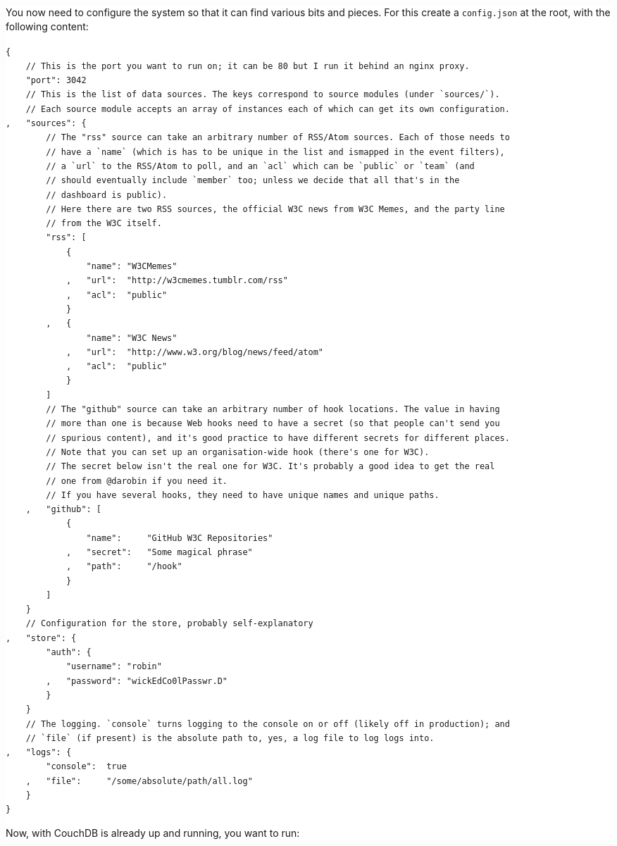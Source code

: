 You now need to configure the system so that it can find various bits and pieces. For this create a
`config.json` at the root, with the following content:

```
{
    // This is the port you want to run on; it can be 80 but I run it behind an nginx proxy.
    "port": 3042
    // This is the list of data sources. The keys correspond to source modules (under `sources/`).
    // Each source module accepts an array of instances each of which can get its own configuration.
,   "sources": {
        // The "rss" source can take an arbitrary number of RSS/Atom sources. Each of those needs to
        // have a `name` (which is has to be unique in the list and ismapped in the event filters),
        // a `url` to the RSS/Atom to poll, and an `acl` which can be `public` or `team` (and
        // should eventually include `member` too; unless we decide that all that's in the
        // dashboard is public).
        // Here there are two RSS sources, the official W3C news from W3C Memes, and the party line
        // from the W3C itself.
        "rss": [
            {
                "name": "W3CMemes"
            ,   "url":  "http://w3cmemes.tumblr.com/rss"
            ,   "acl":  "public"
            }
        ,   {
                "name": "W3C News"
            ,   "url":  "http://www.w3.org/blog/news/feed/atom"
            ,   "acl":  "public"
            }
        ]
        // The "github" source can take an arbitrary number of hook locations. The value in having
        // more than one is because Web hooks need to have a secret (so that people can't send you
        // spurious content), and it's good practice to have different secrets for different places.
        // Note that you can set up an organisation-wide hook (there's one for W3C).
        // The secret below isn't the real one for W3C. It's probably a good idea to get the real
        // one from @darobin if you need it.
        // If you have several hooks, they need to have unique names and unique paths.
    ,   "github": [
            {
                "name":     "GitHub W3C Repositories"
            ,   "secret":   "Some magical phrase"
            ,   "path":     "/hook"
            }
        ]
    }
    // Configuration for the store, probably self-explanatory
,   "store": {
        "auth": {
            "username": "robin"
        ,   "password": "wickEdCo0lPasswr.D"
        }
    }
    // The logging. `console` turns logging to the console on or off (likely off in production); and
    // `file` (if present) is the absolute path to, yes, a log file to log logs into.
,   "logs": {
        "console":  true
    ,   "file":     "/some/absolute/path/all.log"
    }
}
```
Now, with CouchDB is already up and running, you want to run:
